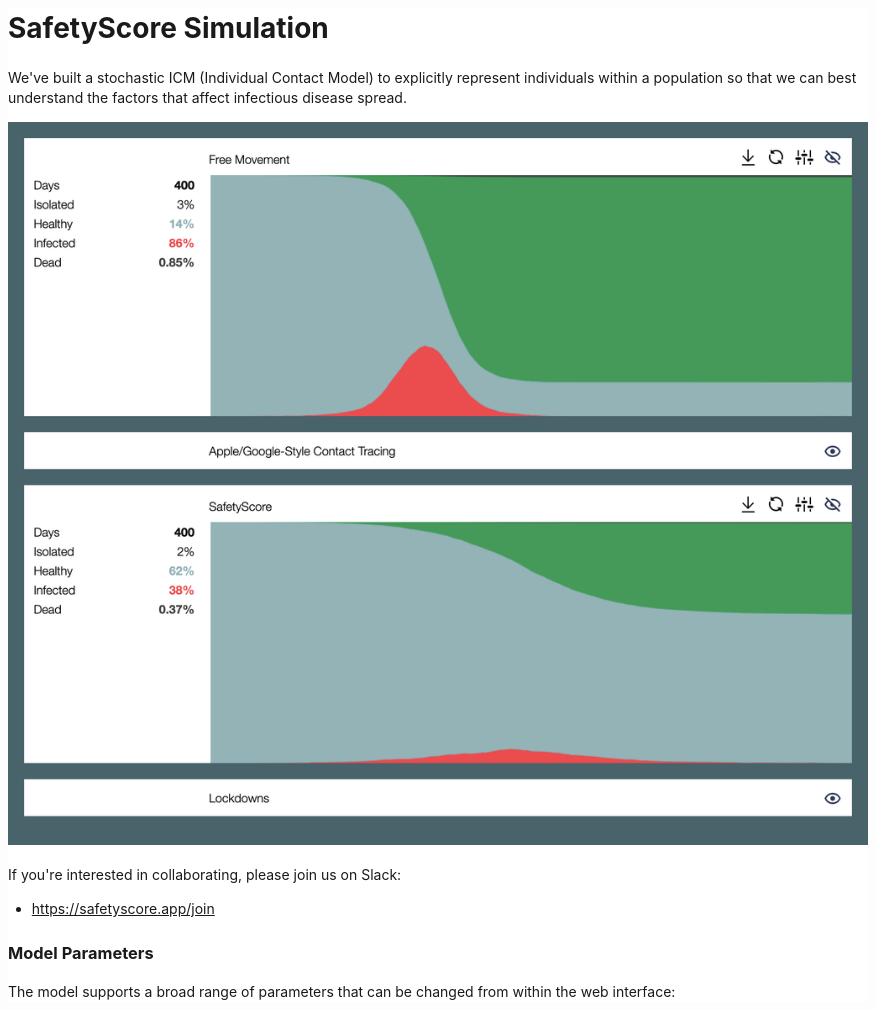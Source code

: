 # SafetyScore Simulation

We've built a stochastic ICM (Individual Contact Model) to explicitly represent
individuals within a population so that we can best understand the factors that
affect infectious disease spread.

![](site/screen.png)

If you're interested in collaborating, please join us on Slack:

* https://safetyscore.app/join

### Model Parameters

The model supports a broad range of parameters that can be changed from within
the web interface:
